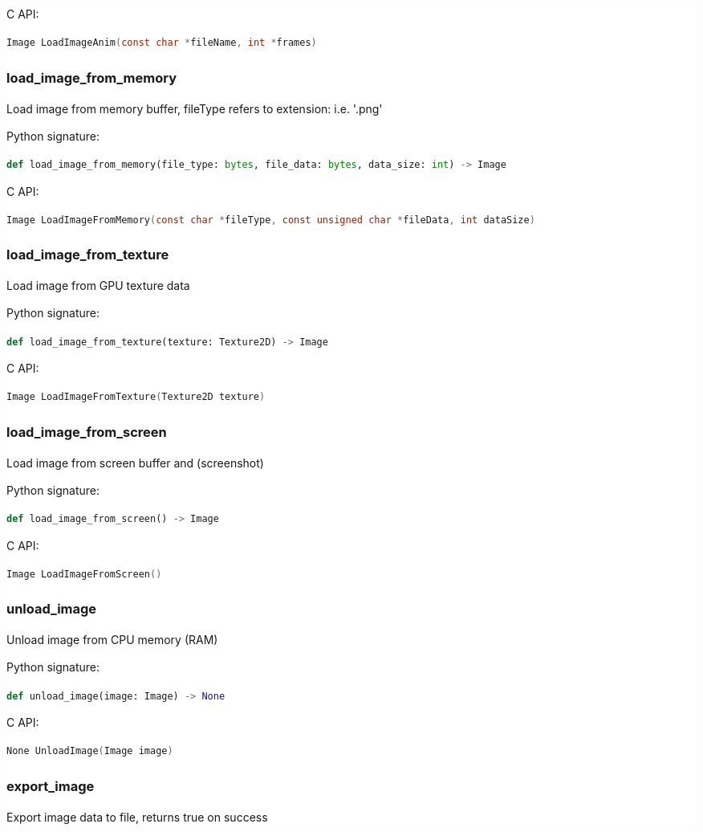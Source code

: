 C API:
```c
Image LoadImageAnim(const char *fileName, int *frames)
```

### load_image_from_memory
Load image from memory buffer, fileType refers to extension: i.e. '.png'

Python signature:
```python
def load_image_from_memory(file_type: bytes, file_data: bytes, data_size: int) -> Image
```

C API:
```c
Image LoadImageFromMemory(const char *fileType, const unsigned char *fileData, int dataSize)
```

### load_image_from_texture
Load image from GPU texture data

Python signature:
```python
def load_image_from_texture(texture: Texture2D) -> Image
```

C API:
```c
Image LoadImageFromTexture(Texture2D texture)
```

### load_image_from_screen
Load image from screen buffer and (screenshot)

Python signature:
```python
def load_image_from_screen() -> Image
```

C API:
```c
Image LoadImageFromScreen()
```

### unload_image
Unload image from CPU memory (RAM)

Python signature:
```python
def unload_image(image: Image) -> None
```

C API:
```c
None UnloadImage(Image image)
```

### export_image
Export image data to file, returns true on success
